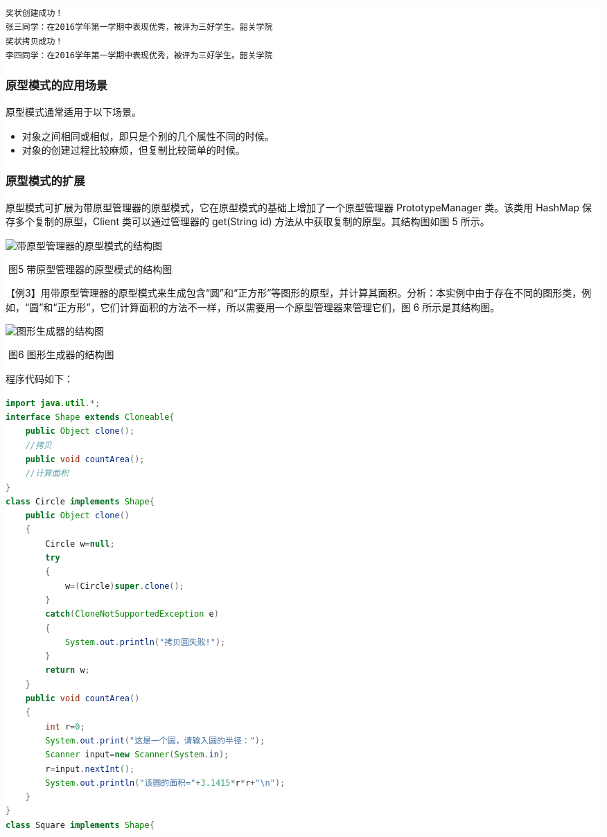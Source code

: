 ```powershell
奖状创建成功！
张三同学：在2016学年第一学期中表现优秀，被评为三好学生。韶关学院
奖状拷贝成功！
李四同学：在2016学年第一学期中表现优秀，被评为三好学生。韶关学院
```

### 原型模式的应用场景

原型模式通常适用于以下场景。

- 对象之间相同或相似，即只是个别的几个属性不同的时候。
- 对象的创建过程比较麻烦，但复制比较简单的时候。

### 原型模式的扩展

​		原型模式可扩展为带原型管理器的原型模式，它在原型模式的基础上增加了一个原型管理器 PrototypeManager 类。该类用 HashMap 保存多个复制的原型，Client 类可以通过管理器的 get(String id) 方法从中获取复制的原型。其结构图如图 5 所示。



![带原型管理器的原型模式的结构图](http://c.biancheng.net/uploads/allimg/181114/3-1Q114102049214.gif)

​																			图5 带原型管理器的原型模式的结构图


【例3】用带原型管理器的原型模式来生成包含“圆”和“正方形”等图形的原型，并计算其面积。分析：本实例中由于存在不同的图形类，例如，“圆”和“正方形”，它们计算面积的方法不一样，所以需要用一个原型管理器来管理它们，图 6 所示是其结构图。



![图形生成器的结构图](http://c.biancheng.net/uploads/allimg/181114/3-1Q11410212a20.gif)

​																				图6 图形生成器的结构图


程序代码如下：

```java
import java.util.*;
interface Shape extends Cloneable{ 
    public Object clone();
    //拷贝 
    public void countArea();  
    //计算面积
}
class Circle implements Shape{ 
    public Object clone()
    {   
        Circle w=null;      
        try    
        {      
            w=(Circle)super.clone();   
        }      
        catch(CloneNotSupportedException e)    
        {         
            System.out.println("拷贝圆失败!");     
        }   
        return w;    
    }  
    public void countArea()  
    { 
        int r=0;      
        System.out.print("这是一个圆，请输入圆的半径："); 
        Scanner input=new Scanner(System.in);       
        r=input.nextInt();  
        System.out.println("该圆的面积="+3.1415*r*r+"\n");  
    }
}
class Square implements Shape{
```